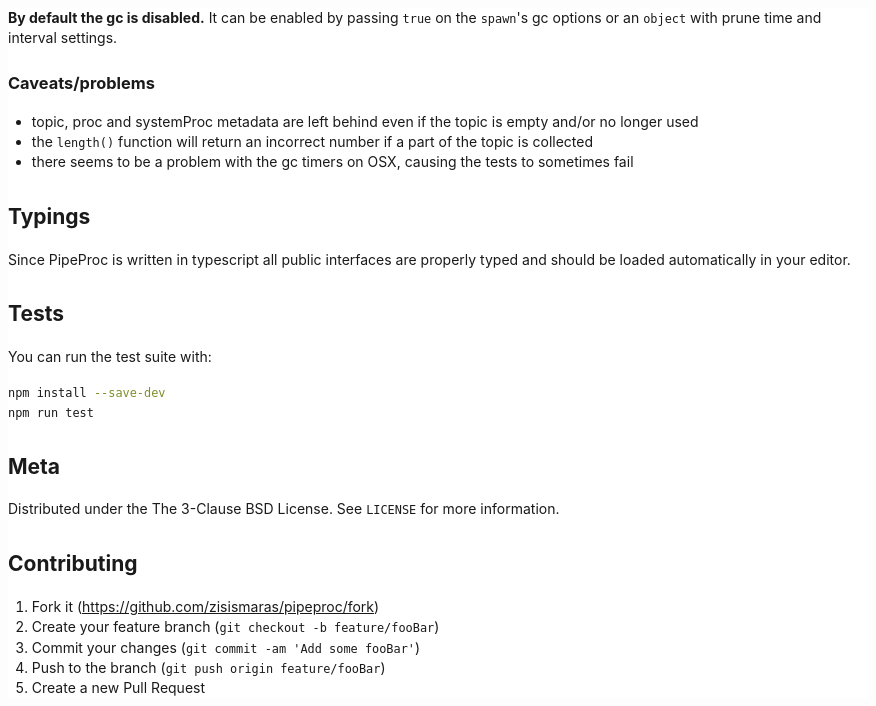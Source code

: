 **By default the gc is disabled.** It can be enabled by passing `true` on the `spawn`'s gc options or an `object` with prune time and interval settings.

### Caveats/problems

- topic, proc and systemProc metadata are left behind even if the topic is empty and/or no longer used
- the `length()` function will return an incorrect number if a part of the topic is collected
- there seems to be a problem with the gc timers on OSX, causing the tests to sometimes fail

## Typings

Since PipeProc is written in typescript all public interfaces are properly typed and should be loaded automatically in your editor.

## Tests

You can run the test suite with:

```bash
npm install --save-dev
npm run test
```

## Meta

Distributed under the The 3-Clause BSD License. See ``LICENSE`` for more information.

## Contributing

1. Fork it (<https://github.com/zisismaras/pipeproc/fork>)
2. Create your feature branch (`git checkout -b feature/fooBar`)
3. Commit your changes (`git commit -am 'Add some fooBar'`)
4. Push to the branch (`git push origin feature/fooBar`)
5. Create a new Pull Request
